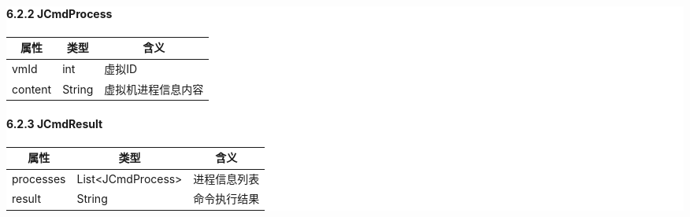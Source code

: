 #### 6.2.2 JCmdProcess
|   属性  |  类型  |   含义  |
| --- | --- | --- |
| vmId | int | 虚拟ID |
| content | String | 虚拟机进程信息内容 |

#### 6.2.3 JCmdResult
|   属性  |  类型  |   含义  |
| --- | --- | --- |
| processes | List\<JCmdProcess\> | 进程信息列表 |
| result| String | 命令执行结果 |